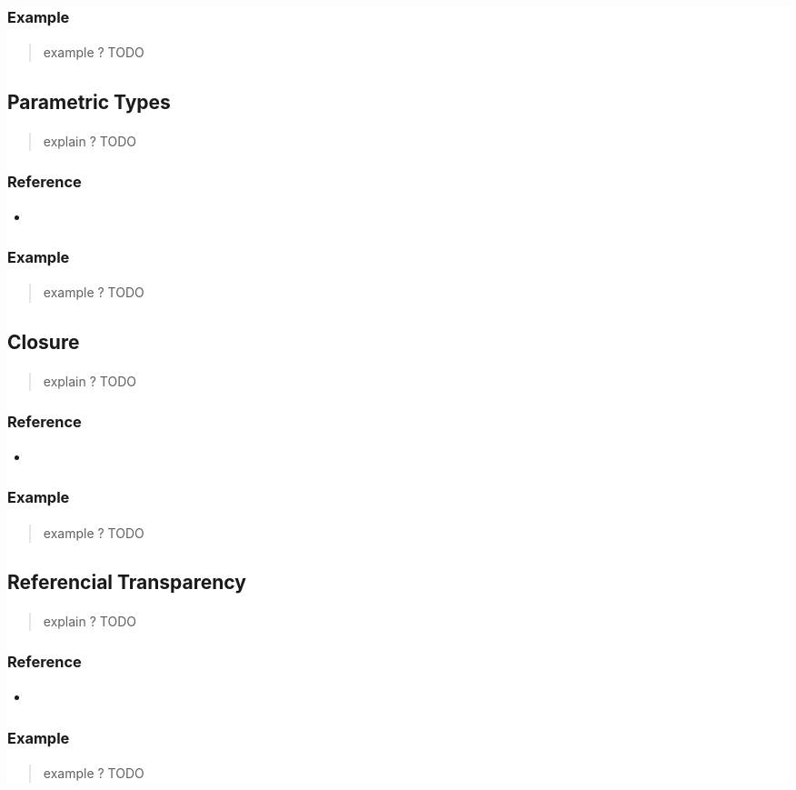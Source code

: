 ### Example
> example ? TODO
## Parametric Types
> explain ? TODO
### Reference
*
### Example
> example ? TODO
## Closure
> explain ? TODO
### Reference
*
### Example
> example ? TODO
## Referencial Transparency
> explain ? TODO
### Reference
*
### Example
> example ? TODO
